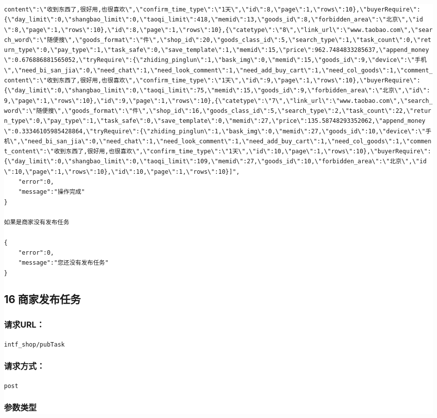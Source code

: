 ```
content\":\"收到东西了,很好用,也很喜欢\",\"confirm_time_type\":\"1天\",\"id\":8,\"page\":1,\"rows\":10},\"buyerRequire\":{\"day_limit\":0,\"shangbao_limit\":0,\"taoqi_limit\":418,\"memid\":13,\"goods_id\":8,\"forbidden_area\":\"北京\",\"id\":8,\"page\":1,\"rows\":10},\"id\":8,\"page\":1,\"rows\":10},{\"catetype\":\"8\",\"link_url\":\"www.taobao.com\",\"search_word\":\"随便搜\",\"goods_format\":\"件\",\"shop_id\":20,\"goods_class_id\":5,\"search_type\":1,\"task_count\":0,\"return_type\":0,\"pay_type\":1,\"task_safe\":0,\"save_template\":1,\"memid\":15,\"price\":962.7484833285637,\"append_money\":0.676886881565052,\"tryRequire\":{\"zhiding_pinglun\":1,\"bask_img\":0,\"memid\":15,\"goods_id\":9,\"device\":\"手机\",\"need_bi_san_jia\":0,\"need_chat\":1,\"need_look_comment\":1,\"need_add_buy_cart\":1,\"need_col_goods\":1,\"comment_content\":\"收到东西了,很好用,也很喜欢\",\"confirm_time_type\":\"1天\",\"id\":9,\"page\":1,\"rows\":10},\"buyerRequire\":{\"day_limit\":0,\"shangbao_limit\":0,\"taoqi_limit\":75,\"memid\":15,\"goods_id\":9,\"forbidden_area\":\"北京\",\"id\":9,\"page\":1,\"rows\":10},\"id\":9,\"page\":1,\"rows\":10},{\"catetype\":\"7\",\"link_url\":\"www.taobao.com\",\"search_word\":\"随便搜\",\"goods_format\":\"件\",\"shop_id\":16,\"goods_class_id\":5,\"search_type\":2,\"task_count\":22,\"return_type\":0,\"pay_type\":1,\"task_safe\":0,\"save_template\":0,\"memid\":27,\"price\":135.58748293352062,\"append_money\":0.33346105985428864,\"tryRequire\":{\"zhiding_pinglun\":1,\"bask_img\":0,\"memid\":27,\"goods_id\":10,\"device\":\"手机\",\"need_bi_san_jia\":0,\"need_chat\":1,\"need_look_comment\":1,\"need_add_buy_cart\":1,\"need_col_goods\":1,\"comment_content\":\"收到东西了,很好用,也很喜欢\",\"confirm_time_type\":\"1天\",\"id\":10,\"page\":1,\"rows\":10},\"buyerRequire\":{\"day_limit\":0,\"shangbao_limit\":0,\"taoqi_limit\":109,\"memid\":27,\"goods_id\":10,\"forbidden_area\":\"北京\",\"id\":10,\"page\":1,\"rows\":10},\"id\":10,\"page\":1,\"rows\":10}]",
	"error":0,
	"message":"操作完成"
}

如果是商家没有发布任务

{
    "error":0,
    "message":"您还没有发布任务"
}

```



## 16 商家发布任务



### 请求URL：

```
intf_shop/pubTask
```

### 请求方式：

```
post
```

### 参数类型

